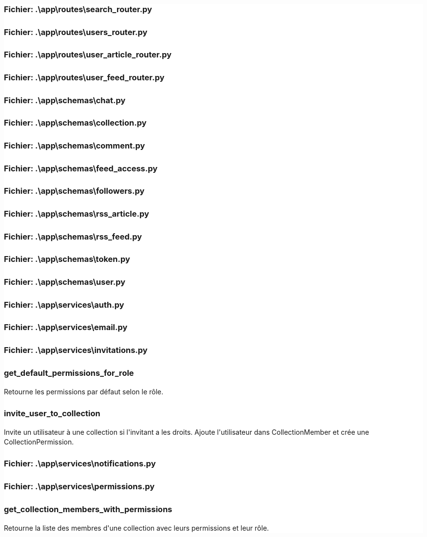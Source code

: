 ### Fichier: .\app\routes\search_router.py

### Fichier: .\app\routes\users_router.py

### Fichier: .\app\routes\user_article_router.py

### Fichier: .\app\routes\user_feed_router.py

### Fichier: .\app\schemas\chat.py

### Fichier: .\app\schemas\collection.py

### Fichier: .\app\schemas\comment.py

### Fichier: .\app\schemas\feed_access.py

### Fichier: .\app\schemas\followers.py

### Fichier: .\app\schemas\rss_article.py

### Fichier: .\app\schemas\rss_feed.py

### Fichier: .\app\schemas\token.py

### Fichier: .\app\schemas\user.py

### Fichier: .\app\services\auth.py

### Fichier: .\app\services\email.py

### Fichier: .\app\services\invitations.py

### get_default_permissions_for_role
Retourne les permissions par défaut selon le rôle.

### invite_user_to_collection
Invite un utilisateur à une collection si l'invitant a les droits.
Ajoute l'utilisateur dans CollectionMember et crée une CollectionPermission.

### Fichier: .\app\services\notifications.py

### Fichier: .\app\services\permissions.py

### get_collection_members_with_permissions
Retourne la liste des membres d'une collection avec leurs permissions et leur rôle.

